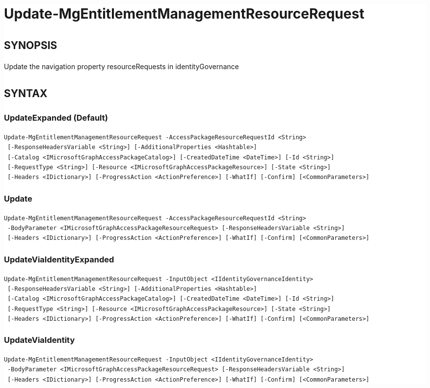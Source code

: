 ﻿---
external help file: Microsoft.Graph.Identity.Governance-help.xml
Module Name: Microsoft.Graph.Identity.Governance
online version: https://learn.microsoft.com/powershell/module/microsoft.graph.identity.governance/update-mgentitlementmanagementresourcerequest
schema: 2.0.0
---

# Update-MgEntitlementManagementResourceRequest

## SYNOPSIS
Update the navigation property resourceRequests in identityGovernance

## SYNTAX

### UpdateExpanded (Default)
```
Update-MgEntitlementManagementResourceRequest -AccessPackageResourceRequestId <String>
 [-ResponseHeadersVariable <String>] [-AdditionalProperties <Hashtable>]
 [-Catalog <IMicrosoftGraphAccessPackageCatalog>] [-CreatedDateTime <DateTime>] [-Id <String>]
 [-RequestType <String>] [-Resource <IMicrosoftGraphAccessPackageResource>] [-State <String>]
 [-Headers <IDictionary>] [-ProgressAction <ActionPreference>] [-WhatIf] [-Confirm] [<CommonParameters>]
```

### Update
```
Update-MgEntitlementManagementResourceRequest -AccessPackageResourceRequestId <String>
 -BodyParameter <IMicrosoftGraphAccessPackageResourceRequest> [-ResponseHeadersVariable <String>]
 [-Headers <IDictionary>] [-ProgressAction <ActionPreference>] [-WhatIf] [-Confirm] [<CommonParameters>]
```

### UpdateViaIdentityExpanded
```
Update-MgEntitlementManagementResourceRequest -InputObject <IIdentityGovernanceIdentity>
 [-ResponseHeadersVariable <String>] [-AdditionalProperties <Hashtable>]
 [-Catalog <IMicrosoftGraphAccessPackageCatalog>] [-CreatedDateTime <DateTime>] [-Id <String>]
 [-RequestType <String>] [-Resource <IMicrosoftGraphAccessPackageResource>] [-State <String>]
 [-Headers <IDictionary>] [-ProgressAction <ActionPreference>] [-WhatIf] [-Confirm] [<CommonParameters>]
```

### UpdateViaIdentity
```
Update-MgEntitlementManagementResourceRequest -InputObject <IIdentityGovernanceIdentity>
 -BodyParameter <IMicrosoftGraphAccessPackageResourceRequest> [-ResponseHeadersVariable <String>]
 [-Headers <IDictionary>] [-ProgressAction <ActionPreference>] [-WhatIf] [-Confirm] [<CommonParameters>]
```
